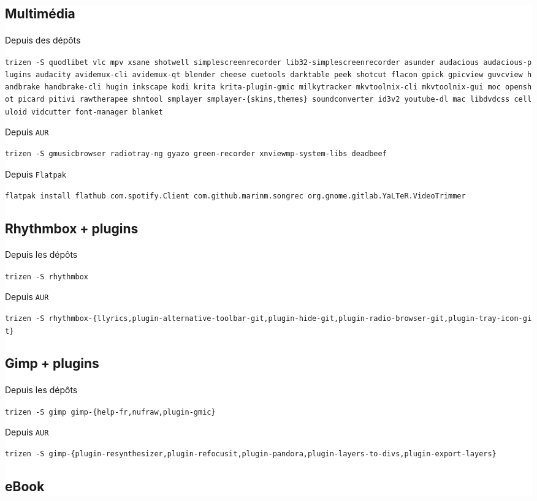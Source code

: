 ## Multimédia

Depuis des dépôts

```shell
trizen -S quodlibet vlc mpv xsane shotwell simplescreenrecorder lib32-simplescreenrecorder asunder audacious audacious-plugins audacity avidemux-cli avidemux-qt blender cheese cuetools darktable peek shotcut flacon gpick gpicview guvcview handbrake handbrake-cli hugin inkscape kodi krita krita-plugin-gmic milkytracker mkvtoolnix-cli mkvtoolnix-gui moc openshot picard pitivi rawtherapee shntool smplayer smplayer-{skins,themes} soundconverter id3v2 youtube-dl mac libdvdcss celluloid vidcutter font-manager blanket
```

Depuis `AUR`

```shell
trizen -S gmusicbrowser radiotray-ng gyazo green-recorder xnviewmp-system-libs deadbeef
```

Depuis `Flatpak`

```shell
flatpak install flathub com.spotify.Client com.github.marinm.songrec org.gnome.gitlab.YaLTeR.VideoTrimmer
```

## Rhythmbox + plugins

Depuis les dépôts

```shell
trizen -S rhythmbox
```

Depuis `AUR`

```shell
trizen -S rhythmbox-{llyrics,plugin-alternative-toolbar-git,plugin-hide-git,plugin-radio-browser-git,plugin-tray-icon-git}
```

## Gimp + plugins

Depuis les dépôts

```shell
trizen -S gimp gimp-{help-fr,nufraw,plugin-gmic}
```

Depuis `AUR`

```shell
trizen -S gimp-{plugin-resynthesizer,plugin-refocusit,plugin-pandora,plugin-layers-to-divs,plugin-export-layers}
```

## eBook
